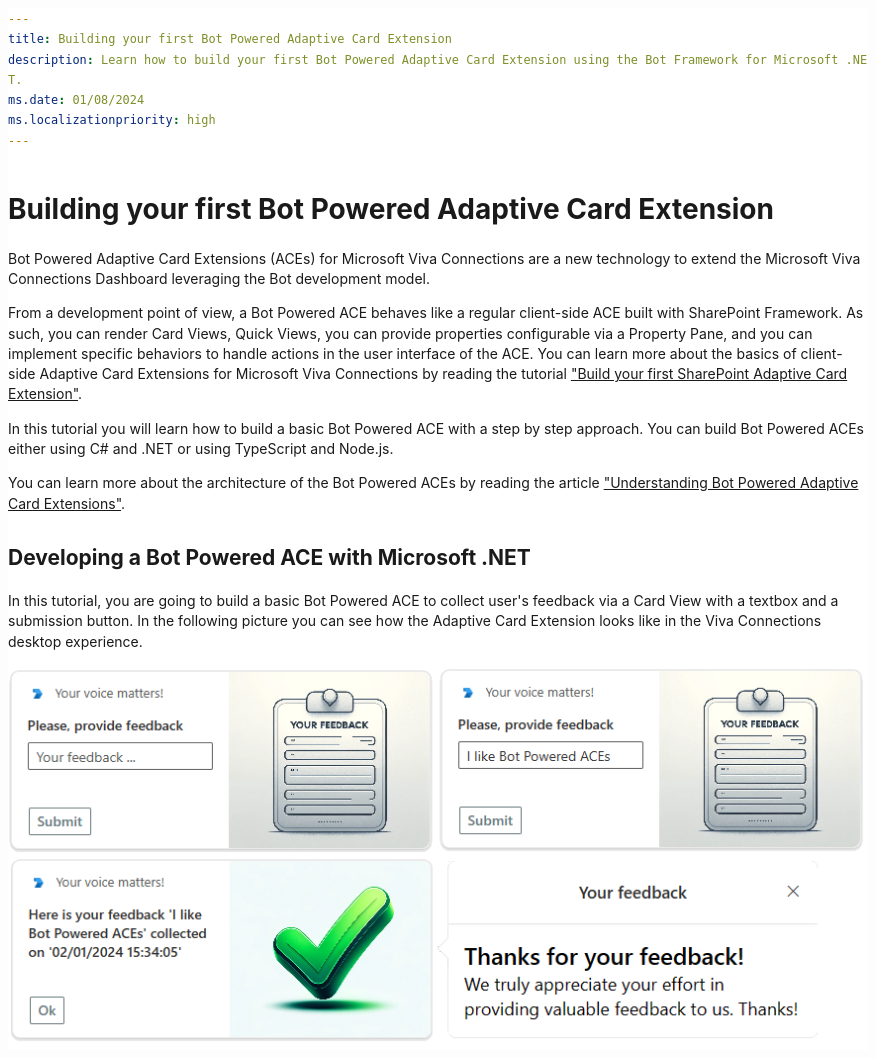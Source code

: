 ```yaml
---
title: Building your first Bot Powered Adaptive Card Extension
description: Learn how to build your first Bot Powered Adaptive Card Extension using the Bot Framework for Microsoft .NET.
ms.date: 01/08/2024
ms.localizationpriority: high
---
```

# Building your first Bot Powered Adaptive Card Extension

Bot Powered Adaptive Card Extensions (ACEs) for Microsoft Viva Connections are a new technology to extend the Microsoft Viva Connections Dashboard leveraging the Bot development model. 

From a development point of view, a Bot Powered ACE behaves like a regular client-side ACE built with SharePoint Framework. As such, you can render Card Views, Quick Views, you can provide properties configurable via a Property Pane, and you can implement specific behaviors to handle actions in the user interface of the ACE. You can learn more about the basics of client-side Adaptive Card Extensions for Microsoft Viva Connections by reading the tutorial ["Build your first SharePoint Adaptive Card Extension"](/sharepoint/dev/spfx/viva/get-started/build-first-sharepoint-adaptive-card-extension).

In this tutorial you will learn how to build a basic Bot Powered ACE with a step by step approach. You can build Bot Powered ACEs either using C# and .NET or using TypeScript and Node.js.

You can learn more about the architecture of the Bot Powered ACEs by reading the article ["Understanding Bot Powered Adaptive Card Extensions"](./Understanding-Bot-Powered-ACEs.md).

## Developing a Bot Powered ACE with Microsoft .NET
In this tutorial, you are going to build a basic Bot Powered ACE to collect user's feedback via a Card View with a textbox and a submission button. In the following picture you can see how the Adaptive Card Extension looks like in the Viva Connections desktop experience.

![The UI of the sample Bot Powered ACE in the Viva Connections desktop experience. There is a Card View to collect user's feedback and a submit button. There is also the same Card View with the textbox filled in with a sample value "I like Bot Powered ACEs". Then there is a Card View confirming the collection of the feedback. Lastly, there is a Quick View with a generic message for the user.](./images/Bot-Powered-ACE-Collect-Feedback-UI-Desktop.png)
